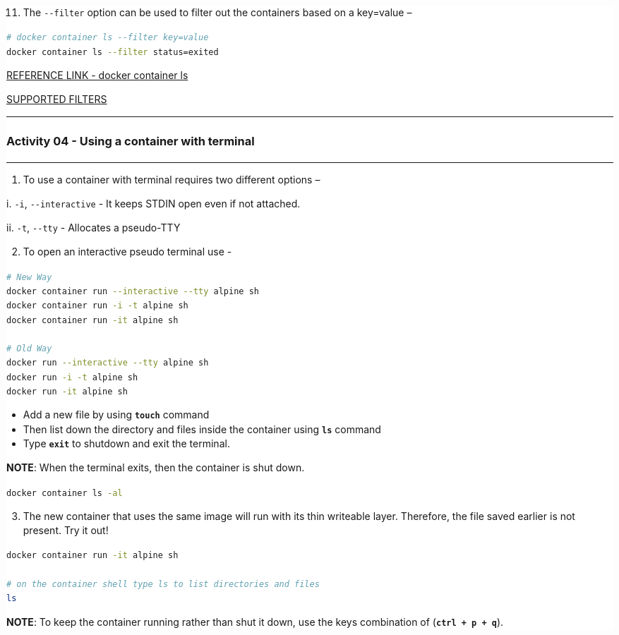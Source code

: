 11. The `--filter` option can be used to filter out the containers based on a key=value –

```bash
# docker container ls --filter key=value
docker container ls --filter status=exited
```

[REFERENCE LINK - docker container ls](https://docs.docker.com/engine/reference/commandline/container\_ls/)

[SUPPORTED FILTERS](https://docs.docker.com/engine/reference/commandline/ps/#filtering)

***

### **Activity 04 - Using a container with terminal**

***

1. To use a container with terminal requires two different options –

i. `-i`, `--interactive` - It keeps STDIN open even if not attached.

ii. `-t`, `--tty` - Allocates a pseudo-TTY

2. To open an interactive pseudo terminal use -

```bash
# New Way
docker container run --interactive --tty alpine sh
docker container run -i -t alpine sh
docker container run -it alpine sh

# Old Way
docker run --interactive --tty alpine sh
docker run -i -t alpine sh
docker run -it alpine sh
```

* Add a new file by using **`touch`** command
* Then list down the directory and files inside the container using **`ls`** command
* Type **`exit`** to shutdown and exit the terminal.

**NOTE**: When the terminal exits, then the container is shut down.

```bash
docker container ls -al
```

3. The new container that uses the same image will run with its thin writeable layer. Therefore, the file saved earlier is not present. Try it out!

```bash
docker container run -it alpine sh

# on the container shell type ls to list directories and files 
ls
```

**NOTE**: To keep the container running rather than shut it down, use the keys combination of (**`ctrl + p + q`**).
